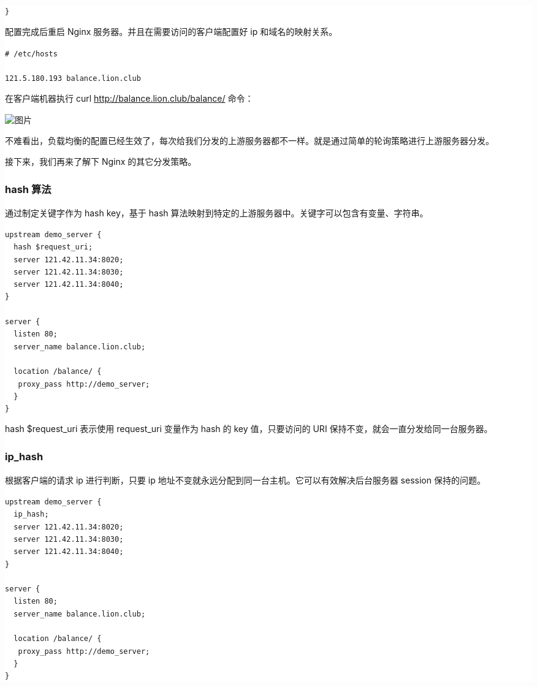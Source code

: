 ```
}
```

配置完成后重启 Nginx 服务器。并且在需要访问的客户端配置好 ip 和域名的映射关系。

```
# /etc/hosts

121.5.180.193 balance.lion.club
```

在客户端机器执行 curl http://balance.lion.club/balance/ 命令：

![图片](https://mmbiz.qpic.cn/mmbiz_png/A1HKVXsfHNlDRjBu85UCeDpOrl6psXlFDZPZAynlm9zdrOOE8Gl1jia1bv0luG3MRrHMGict112cAdjpLJQRK09Q/640?wx_fmt=png&tp=webp&wxfrom=5&wx_lazy=1&wx_co=1)



不难看出，负载均衡的配置已经生效了，每次给我们分发的上游服务器都不一样。就是通过简单的轮询策略进行上游服务器分发。

接下来，我们再来了解下 Nginx 的其它分发策略。

### **hash 算法**

通过制定关键字作为 hash key，基于 hash 算法映射到特定的上游服务器中。关键字可以包含有变量、字符串。

```
upstream demo_server {
  hash $request_uri;
  server 121.42.11.34:8020;
  server 121.42.11.34:8030;
  server 121.42.11.34:8040;
}

server {
  listen 80;
  server_name balance.lion.club;
  
  location /balance/ {
   proxy_pass http://demo_server;
  }
}
```

hash $request_uri 表示使用 request_uri 变量作为 hash 的 key 值，只要访问的 URI 保持不变，就会一直分发给同一台服务器。

### **ip_hash**

根据客户端的请求 ip 进行判断，只要 ip 地址不变就永远分配到同一台主机。它可以有效解决后台服务器 session 保持的问题。

```
upstream demo_server {
  ip_hash;
  server 121.42.11.34:8020;
  server 121.42.11.34:8030;
  server 121.42.11.34:8040;
}

server {
  listen 80;
  server_name balance.lion.club;
  
  location /balance/ {
   proxy_pass http://demo_server;
  }
}
```
